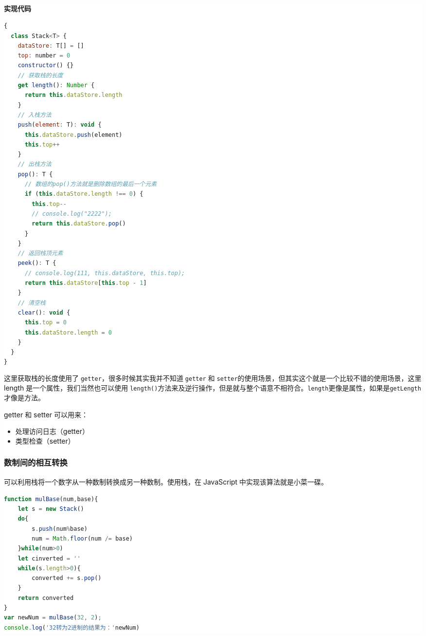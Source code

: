 **实现代码**

```js
{
  class Stack<T> {
    dataStore: T[] = []
    top: number = 0
    constructor() {}
    // 获取栈的长度
    get length(): Number {
      return this.dataStore.length
    }
    // 入栈方法
    push(element: T): void {
      this.dataStore.push(element)
      this.top++
    }
    // 出栈方法
    pop(): T {
      // 数组的pop()方法就是删除数组的最后一个元素
      if (this.dataStore.length !== 0) {
        this.top--
        // console.log("2222");
        return this.dataStore.pop()
      }
    }
    // 返回栈顶元素
    peek(): T {
      // console.log(111, this.dataStore, this.top);
      return this.dataStore[this.top - 1]
    }
    // 清空栈
    clear(): void {
      this.top = 0
      this.dataStore.length = 0
    }
  }
}
```

这里获取栈的长度使用了 `getter`，很多时候其实我并不知道 `getter` 和 `setter`的使用场景，但其实这个就是一个比较不错的使用场景，这里 length 是一个属性，我们当然也可以使用 `length()`方法来及逆行操作，但是就与整个语意不相符合。`length`更像是属性，如果是`getLength`才像是方法。

getter 和 setter 可以用来：

- 处理访问日志（getter）
- 类型检查（setter）

### 数制间的相互转换

可以利用栈将一个数字从一种数制转换成另一种数制。使用栈，在 JavaScript 中实现该算法就是小菜一碟。

```js
function mulBase(num,base){
    let s = new Stack()
    do{
        s.push(num%base)
        num = Math.floor(num /= base)
    }while(num>0)
    let cinverted = ''
    while(s.length>0){
        converted += s.pop()
    }
    return converted
}
var newNum = mulBase(32, 2);
console.log('32转为2进制的结果为：'newNum)
```